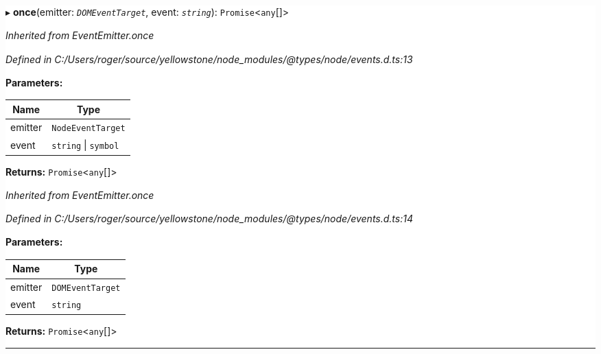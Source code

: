 ▸ **once**(emitter: *`DOMEventTarget`*, event: *`string`*): `Promise`<`any`[]>

*Inherited from EventEmitter.once*

*Defined in C:/Users/roger/source/yellowstone/node_modules/@types/node/events.d.ts:13*

**Parameters:**

| Name | Type |
| ------ | ------ |
| emitter | `NodeEventTarget` |
| event | `string` \| `symbol` |

**Returns:** `Promise`<`any`[]>

*Inherited from EventEmitter.once*

*Defined in C:/Users/roger/source/yellowstone/node_modules/@types/node/events.d.ts:14*

**Parameters:**

| Name | Type |
| ------ | ------ |
| emitter | `DOMEventTarget` |
| event | `string` |

**Returns:** `Promise`<`any`[]>

___

